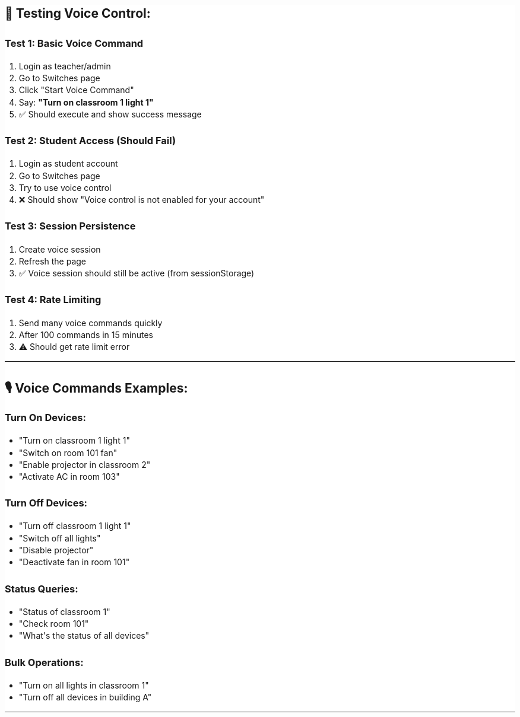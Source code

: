 
## 🧪 **Testing Voice Control:**

### **Test 1: Basic Voice Command**
1. Login as teacher/admin
2. Go to Switches page
3. Click "Start Voice Command"
4. Say: **"Turn on classroom 1 light 1"**
5. ✅ Should execute and show success message

### **Test 2: Student Access (Should Fail)**
1. Login as student account
2. Go to Switches page
3. Try to use voice control
4. ❌ Should show "Voice control is not enabled for your account"

### **Test 3: Session Persistence**
1. Create voice session
2. Refresh the page
3. ✅ Voice session should still be active (from sessionStorage)

### **Test 4: Rate Limiting**
1. Send many voice commands quickly
2. After 100 commands in 15 minutes
3. ⚠️ Should get rate limit error

---

## 🎙️ **Voice Commands Examples:**

### **Turn On Devices:**
- "Turn on classroom 1 light 1"
- "Switch on room 101 fan"
- "Enable projector in classroom 2"
- "Activate AC in room 103"

### **Turn Off Devices:**
- "Turn off classroom 1 light 1"
- "Switch off all lights"
- "Disable projector"
- "Deactivate fan in room 101"

### **Status Queries:**
- "Status of classroom 1"
- "Check room 101"
- "What's the status of all devices"

### **Bulk Operations:**
- "Turn on all lights in classroom 1"
- "Turn off all devices in building A"

---